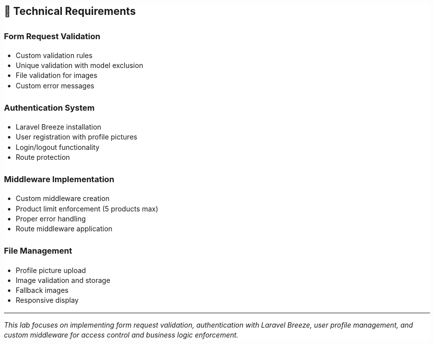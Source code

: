 ## 🔧 **Technical Requirements**

### **Form Request Validation**
- Custom validation rules
- Unique validation with model exclusion
- File validation for images
- Custom error messages

### **Authentication System**
- Laravel Breeze installation
- User registration with profile pictures
- Login/logout functionality
- Route protection

### **Middleware Implementation**
- Custom middleware creation
- Product limit enforcement (5 products max)
- Proper error handling
- Route middleware application

### **File Management**
- Profile picture upload
- Image validation and storage
- Fallback images
- Responsive display

---

*This lab focuses on implementing form request validation, authentication with Laravel Breeze, user profile management, and custom middleware for access control and business logic enforcement.*
